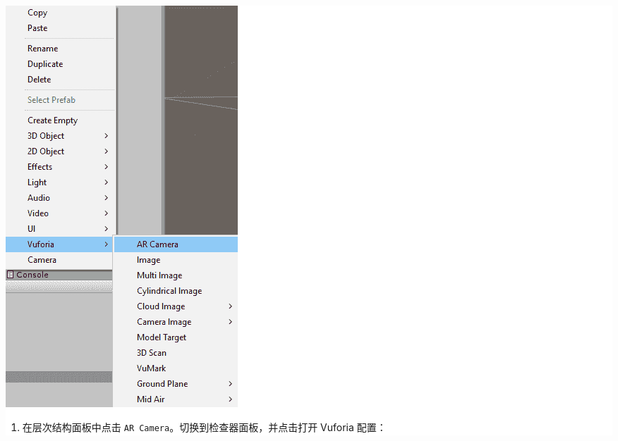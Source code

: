 ![图片](img/580e8155-af48-492b-9978-0aa6796d7a26.png)

1.  在层次结构面板中点击 `AR Camera`。切换到检查器面板，并点击打开 Vuforia 配置：
